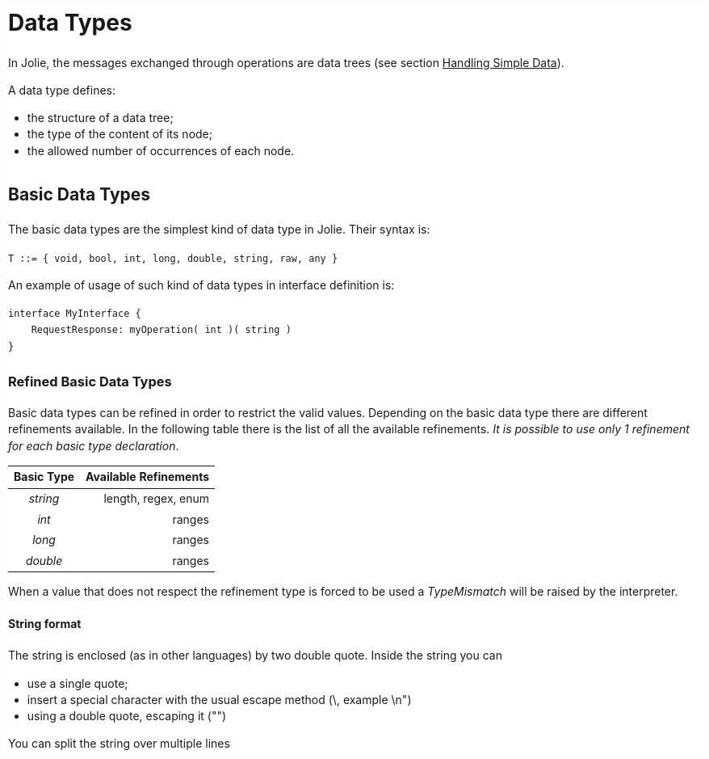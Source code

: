 # Data Types

In Jolie, the messages exchanged through operations are data trees \(see section [Handling Simple Data](../handling-simple-data/README.md)\).

A data type defines:

* the structure of a data tree;
* the type of the content of its node;
* the allowed number of occurrences of each node.

## Basic Data Types

The basic data types are the simplest kind of data type in Jolie. Their syntax is:

```jolie
T ::= { void, bool, int, long, double, string, raw, any }
```

An example of usage of such kind of data types in interface definition is:

```jolie
interface MyInterface {
    RequestResponse: myOperation( int )( string )
}
```

### Refined Basic Data Types

Basic data types can be refined in order to restrict the valid values. Depending on the basic data type there are different refinements available. In the following table there is the list of all the available refinements. *It is possible to use only 1 refinement for each basic type declaration*.

| Basic Type | Available Refinements |
|:----------:|----------------------:|
|  *string*  |   length, regex, enum |
|   *int*    |                ranges |
|   *long*   |                ranges |
|  *double*  |                ranges |

When a value that does not respect the refinement type is forced to be used a *TypeMismatch* will be raised by the interpreter.

#### String format

The string is enclosed (as in other languages) by two double quote.
Inside the string you can

* use a single quote;
* insert a special character with the usual escape method (\\<character>,  example \n")
* using a double quote, escaping it (\"")

You can split the string over multiple lines
